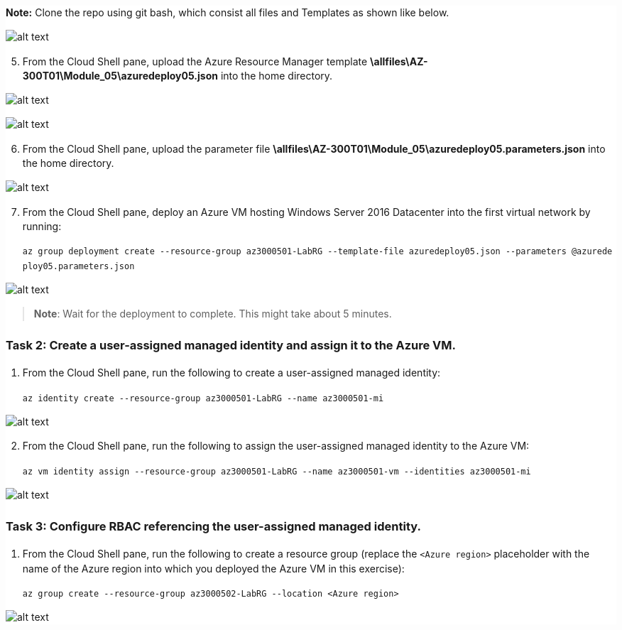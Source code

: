 **Note:** Clone the repo using git bash, which consist all files and Templates as shown like below.

![alt text](https://raw.githubusercontent.com/sysgain/qloudable-tl-labs/MicrosoftLearnings/AZ-300-MicrosoftAzureArchitectTechnologies/Images/Lab3/5.png?token=AIMANV3OP22226PQ4RJ4TWK5LIN54)

5. From the Cloud Shell pane, upload the Azure Resource Manager template **\\allfiles\\AZ-300T01\\Module_05\\azuredeploy05.json** into the home directory.

![alt text](https://raw.githubusercontent.com/sysgain/qloudable-tl-labs/MicrosoftLearnings/AZ-300-MicrosoftAzureArchitectTechnologies/Images/Lab3/6.png?token=AIMANV7RHZ2JTUP6HCUN2ZC5LIN7W)

![alt text](https://raw.githubusercontent.com/sysgain/qloudable-tl-labs/MicrosoftLearnings/AZ-300-MicrosoftAzureArchitectTechnologies/Images/Lab3/7.png?token=AIMANVYZQEH5RDEAZTI44OS5LIOBO)

6. From the Cloud Shell pane, upload the parameter file **\\allfiles\\AZ-300T01\\Module_05\\azuredeploy05.parameters.json** into the home directory.

![alt text](https://raw.githubusercontent.com/sysgain/qloudable-tl-labs/MicrosoftLearnings/AZ-300-MicrosoftAzureArchitectTechnologies/Images/Lab3/8.png?token=AIMANV6EQGUEN6NPSZ374HS5LIOCW)

7. From the Cloud Shell pane, deploy an Azure VM hosting Windows Server 2016 Datacenter into the first virtual network by running:

   ```
   az group deployment create --resource-group az3000501-LabRG --template-file azuredeploy05.json --parameters @azuredeploy05.parameters.json
   ```
![alt text](https://raw.githubusercontent.com/sysgain/qloudable-tl-labs/MicrosoftLearnings/AZ-300-MicrosoftAzureArchitectTechnologies/Images/Lab3/9.png?token=AIMANVZK5BF5JBSYGTULVHK5LIOEA)

   > **Note**: Wait for the deployment to complete. This might take about 5 minutes.

### Task 2: Create a user-assigned managed identity and assign it to the Azure VM.

1. From the Cloud Shell pane, run the following to create a user-assigned managed identity:

   ```
   az identity create --resource-group az3000501-LabRG --name az3000501-mi
   ```
![alt text](https://raw.githubusercontent.com/sysgain/qloudable-tl-labs/MicrosoftLearnings/AZ-300-MicrosoftAzureArchitectTechnologies/Images/Lab3/10.png?token=AIMANV3E5M6N2HXUDZ2RIPC5LIOFK)

2. From the Cloud Shell pane, run the following to assign the user-assigned managed identity to the Azure VM:

   ```
   az vm identity assign --resource-group az3000501-LabRG --name az3000501-vm --identities az3000501-mi
   ```
![alt text](https://raw.githubusercontent.com/sysgain/qloudable-tl-labs/MicrosoftLearnings/AZ-300-MicrosoftAzureArchitectTechnologies/Images/Lab3/11.png?token=AIMANVZOGYMCCG377OXSIQK5LIOGO)

### Task 3: Configure RBAC referencing the user-assigned managed identity.

1. From the Cloud Shell pane, run the following to create a resource group (replace the `<Azure region>` placeholder with the name of the Azure region into which you deployed the Azure VM in this exercise):

   ```
   az group create --resource-group az3000502-LabRG --location <Azure region>
   ```
![alt text](https://raw.githubusercontent.com/sysgain/qloudable-tl-labs/MicrosoftLearnings/AZ-300-MicrosoftAzureArchitectTechnologies/Images/Lab3/12.png?token=AIMANV2JFZ4YUAASET2JMQC5LIOHO)
